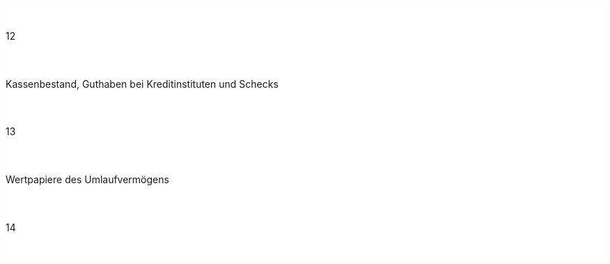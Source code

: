 

</td>

<td style align="center" valign="top" charoff="50">

12

</td>

<td style align="center" valign="top" charoff="50">

 

</td>

<td style colspan="2" align="left" valign="top" charoff="50">

Kassenbestand, Guthaben bei Kreditinstituten und Schecks

</td>

</tr>

<tr>

<td style align="center" valign="top" charoff="50">

 

</td>

<td style align="center" valign="top" charoff="50">

13

</td>

<td style align="center" valign="top" charoff="50">

 

</td>

<td style colspan="2" align="left" valign="top" charoff="50">

Wertpapiere des Umlaufvermögens

</td>

</tr>

<tr>

<td style align="center" valign="top" charoff="50">

 

</td>

<td style align="center" valign="top" charoff="50">

14

</td>

<td style align="center" valign="top" charoff="50">

 